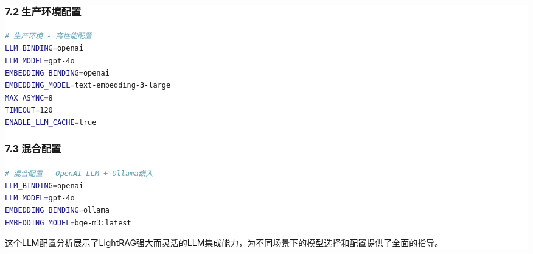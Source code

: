 ### 7.2 生产环境配置
```bash
# 生产环境 - 高性能配置
LLM_BINDING=openai
LLM_MODEL=gpt-4o
EMBEDDING_BINDING=openai
EMBEDDING_MODEL=text-embedding-3-large
MAX_ASYNC=8
TIMEOUT=120
ENABLE_LLM_CACHE=true
```

### 7.3 混合配置
```bash
# 混合配置 - OpenAI LLM + Ollama嵌入
LLM_BINDING=openai
LLM_MODEL=gpt-4o
EMBEDDING_BINDING=ollama
EMBEDDING_MODEL=bge-m3:latest
```

这个LLM配置分析展示了LightRAG强大而灵活的LLM集成能力，为不同场景下的模型选择和配置提供了全面的指导。

